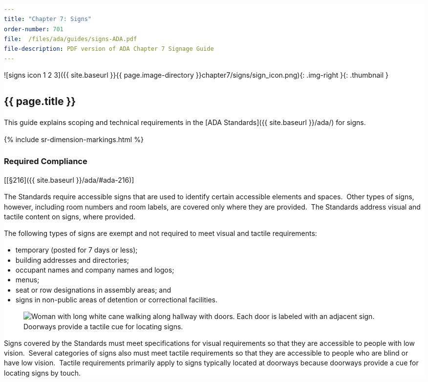 ```yaml
---
title: "Chapter 7: Signs"
order-number: 701
file:  /files/ada/guides/signs-ADA.pdf
file-description: PDF version of ADA Chapter 7 Signage Guide
---
```

![signs icon 1 2 3]({{ site.baseurl }}{{ page.image-directory }}chapter7/signs/sign_icon.png){: .img-right }{: .thumbnail }

## {{ page.title }}

This guide explains scoping and technical requirements in the [ADA Standards]({{ site.baseurl }}/ada/) for signs.

{% include sr-dimension-markings.html %}

### Required Compliance

[\[§216]({{ site.baseurl }}/ada/#ada-216)]

The Standards require accessible signs that are used to identify certain accessible elements and spaces.&nbsp;
Other types of signs, however, including room numbers and room labels, are covered only where they are provided.&nbsp;
The Standards address visual and tactile content on signs, where provided.

The following types of signs are exempt and not required to meet visual and tactile 
requirements: 

* temporary (posted for 7 days or less); 
* building addresses and directories; 
* occupant names and company names and logos; 
* menus; 
* seat or row designations in assembly areas; and 
* signs in non-public areas of detention or correctional facilities. 

<figure class="img-right">
  <img src="{{ site.baseurl }}{{ page.image-directory }}chapter7/signs/Detecting_Door_Sign_walk.png"
       alt="Woman with long white cane walking along hallway with doors.  Each door is labeled with an adjacent sign." />
  <figcaption>
    Doorways provide a tactile cue for locating signs.
  </figcaption>
</figure>

Signs covered by the Standards must meet specifications for visual requirements so that they are accessible to people with low vision.&nbsp;
Several categories of signs also must meet tactile requirements so that they are accessible to people who are blind or have low vision.&nbsp;
Tactile requirements primarily apply to signs typically located at doorways because doorways provide a cue for locating signs by touch. 
